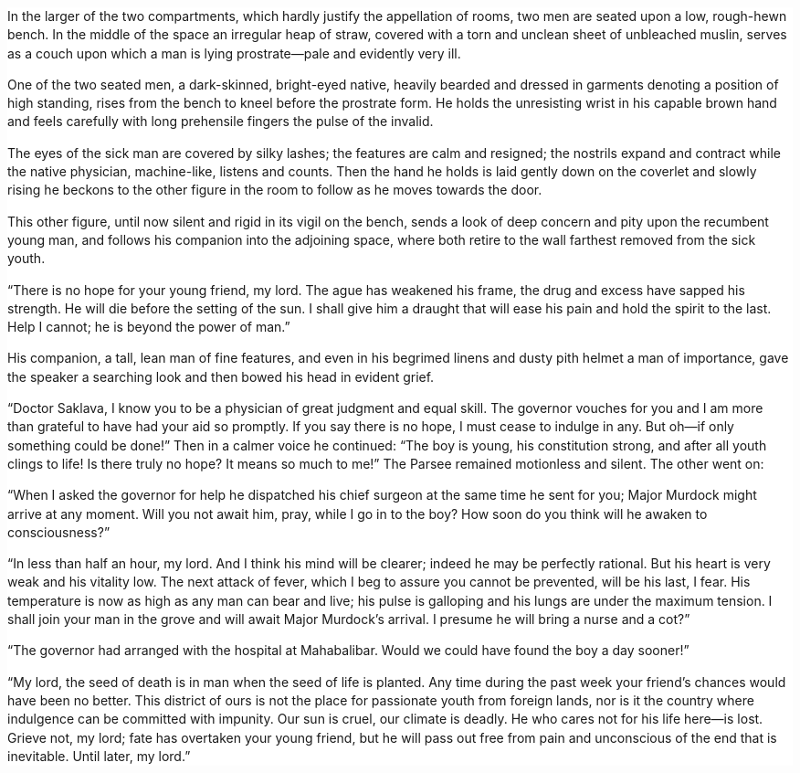 In the larger of the two compartments, which hardly justify the appellation of rooms, two men are seated upon a low, rough-hewn bench. In the middle of the space an irregular heap of straw, covered with a torn and unclean sheet of unbleached muslin, serves as a couch upon which a man is lying prostrate—pale and evidently very ill.

One of the two seated men, a dark-skinned, bright-eyed native, heavily bearded and dressed in garments denoting a position of high standing, rises from the bench to kneel before the prostrate form. He holds the unresisting wrist in his capable brown hand and feels carefully with long prehensile fingers the pulse of the invalid.

The eyes of the sick man are covered by silky lashes; the features are calm and resigned; the nostrils expand  and contract while the native physician, machine-like, listens and counts. Then the hand he holds is laid gently down on the coverlet and slowly rising he beckons to the other figure in the room to follow as he moves towards the door.

This other figure, until now silent and rigid in its vigil on the bench, sends a look of deep concern and pity upon the recumbent young man, and follows his companion into the adjoining space, where both retire to the wall farthest removed from the sick youth.

“There is no hope for your young friend, my lord. The ague has weakened his frame, the drug and excess have sapped his strength. He will die before the setting of the sun. I shall give him a draught that will ease his pain and hold the spirit to the last. Help I cannot; he is beyond the power of man.”

His companion, a tall, lean man of fine features, and even in his begrimed linens and dusty pith helmet a man of importance, gave the speaker a searching look and then bowed his head in evident grief.

“Doctor Saklava, I know you to be a physician of great judgment and equal skill. The governor vouches for you and I am more than grateful to have had your aid so promptly. If you say there is no hope, I must cease to indulge in any. But oh—if only something could be done!” Then in a calmer voice he continued: “The boy is young, his constitution strong, and after all youth clings to life! Is there truly no hope? It means so much to me!” The Parsee remained motionless and silent. The other went on:

“When I asked the governor for help he dispatched his chief surgeon at the same time he sent for you; Major Murdock might arrive at any moment. Will you not await him, pray, while I go in to the boy? How soon do you think will he awaken to consciousness?”

“In less than half an hour, my lord. And I think his mind will be clearer; indeed he may be perfectly rational. But his heart is very weak and his vitality low. The next attack of fever, which I beg to assure you cannot be prevented, will be his last, I fear. His temperature is now as high as any man can bear and live; his pulse is galloping and his lungs are under the maximum tension. I shall join your man in the grove and will await Major Murdock’s arrival. I presume he will bring a nurse and a cot?”

“The governor had arranged with the hospital at Mahabalibar. Would we could have found the boy a day sooner!”

“My lord, the seed of death is in man when the seed of life is planted. Any time during the past week your friend’s chances would have been no better. This district of ours is not the place for passionate youth from foreign lands, nor is it the country where indulgence can be committed with impunity. Our sun is cruel, our climate is deadly. He who cares not for his life here—is lost. Grieve not, my lord; fate has overtaken your young friend, but he will pass out free from pain and unconscious of the end that is inevitable. Until later, my lord.”
